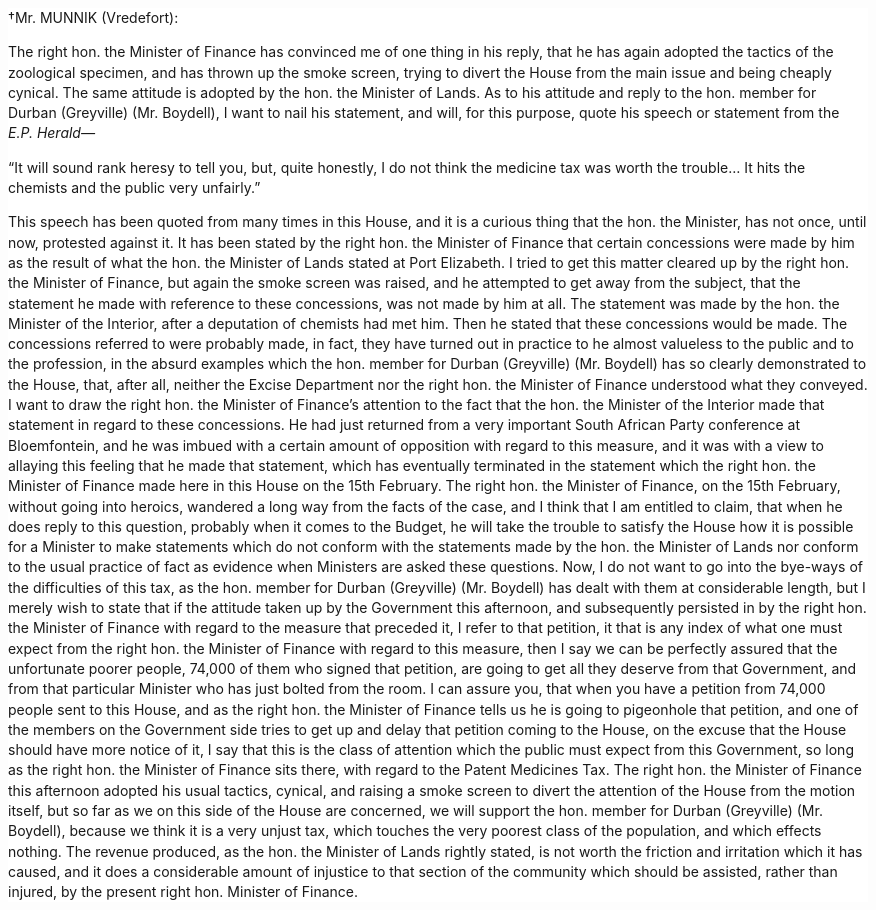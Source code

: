 </speech>

<speech by="#munnik">

<from>†Mr. <person refersTo="hansard_za">MUNNIK (Vredefort)</person>:</from>

<p>The right hon. the Minister of Finance has convinced me of one thing in his reply, that he has again adopted the tactics of the zoological specimen, and has thrown up the smoke screen, trying to divert the House from the main issue and being cheaply cynical. The same attitude is adopted by the hon. the Minister of Lands. As to his attitude and reply to the hon. member for Durban (Greyville) (Mr. Boydell), I want to nail his statement, and will, for this purpose, quote his speech or statement from the <i>E.P. Herald&#x2014;</i></p>

<block name="quote">&#x201C;It will sound rank heresy to tell you, but, quite honestly, I do not think the medicine tax was worth the trouble&#x2026; It hits the chemists and the public very unfairly.&#x201D;</block>

<p>This speech has been quoted from many times in this House, and it is a curious thing that the hon. the Minister, has not once, until now, protested against it. It has been stated by the right hon. the Minister of Finance that certain concessions were made by him as the result of what the hon. the Minister of Lands stated at Port Elizabeth. I tried to get this matter cleared up by the right hon. the Minister of Finance, but again the smoke screen was raised, and he attempted to get away from the subject, that the statement he made with reference to these concessions, was not made by him at all. The statement was made by the hon. the Minister of the Interior, after a deputation of chemists had met him. Then he stated that these concessions would be made. The concessions referred to were probably made, in fact, they have turned out in practice to he almost valueless to the public and to the profession, in the absurd examples which the hon. member for Durban (Greyville) (Mr. Boydell) has so clearly demonstrated to the House, that, after all, neither the Excise Department nor the right hon. the Minister of Finance understood what they conveyed. I want to draw the right hon. the Minister of Finance&#x2019;s attention to the fact that the hon. the Minister of the Interior made that statement in regard to these concessions. He had just returned from a very important South African Party conference at Bloemfontein, and he was imbued with a certain amount of opposition with regard to this measure, and it was with a view to allaying <span class="col_771" refersTo="page_0853"/>this feeling that he made that statement, which has eventually terminated in the statement which the right hon. the Minister of Finance made here in this House on the 15th February. The right hon. the Minister of Finance, on the 15th February, without going into heroics, wandered a long way from the facts of the case, and I think that I am entitled to claim, that when he does reply to this question, probably when it comes to the Budget, he will take the trouble to satisfy the House how it is possible for a Minister to make statements which do not conform with the statements made by the hon. the Minister of Lands nor conform to the usual practice of fact as evidence when Ministers are asked these questions. Now, I do not want to go into the bye-ways of the difficulties of this tax, as the hon. member for Durban (Greyville) (Mr. Boydell) has dealt with them at considerable length, but I merely wish to state that if the attitude taken up by the Government this afternoon, and subsequently persisted in by the right hon. the Minister of Finance with regard to the measure that preceded it, I refer to that petition, it that is any index of what one must expect from the right hon. the Minister of Finance with regard to this measure, then I say we can be perfectly assured that the unfortunate poorer people, 74,000 of them who signed that petition, are going to get all they deserve from that Government, and from that particular Minister who has just bolted from the room. I can assure you, that when you have a petition from 74,000 people sent to this House, and as the right hon. the Minister of Finance tells us he is going to pigeonhole that petition, and one of the members on the Government side tries to get up and delay that petition coming to the House, on the excuse that the House should have more notice of it, I say that this is the class of attention which the public must expect from this Government, so long as the right hon. the Minister of Finance sits there, with regard to the Patent Medicines Tax. The right hon. the Minister of Finance this afternoon adopted his usual tactics, cynical, and raising a smoke screen to divert the attention of the House from the motion itself, but so far as we on this side of the House are concerned, we will support the hon. member for Durban (Greyville) (Mr. Boydell), because we think it is a very unjust tax, which touches the very poorest class of the population, and which effects nothing. The revenue produced, as the hon. the Minister of Lands rightly stated, is not worth the friction and irritation which it has caused, and it does a considerable amount of injustice to that section of the community which should be assisted, rather than injured, by the present right hon. Minister of Finance.</p>
